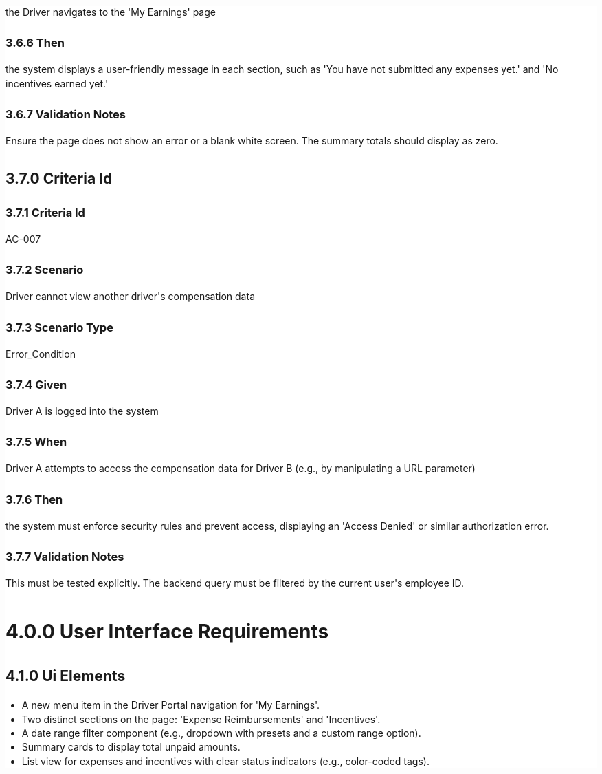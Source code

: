 the Driver navigates to the 'My Earnings' page

### 3.6.6 Then

the system displays a user-friendly message in each section, such as 'You have not submitted any expenses yet.' and 'No incentives earned yet.'

### 3.6.7 Validation Notes

Ensure the page does not show an error or a blank white screen. The summary totals should display as zero.

## 3.7.0 Criteria Id

### 3.7.1 Criteria Id

AC-007

### 3.7.2 Scenario

Driver cannot view another driver's compensation data

### 3.7.3 Scenario Type

Error_Condition

### 3.7.4 Given

Driver A is logged into the system

### 3.7.5 When

Driver A attempts to access the compensation data for Driver B (e.g., by manipulating a URL parameter)

### 3.7.6 Then

the system must enforce security rules and prevent access, displaying an 'Access Denied' or similar authorization error.

### 3.7.7 Validation Notes

This must be tested explicitly. The backend query must be filtered by the current user's employee ID.

# 4.0.0 User Interface Requirements

## 4.1.0 Ui Elements

- A new menu item in the Driver Portal navigation for 'My Earnings'.
- Two distinct sections on the page: 'Expense Reimbursements' and 'Incentives'.
- A date range filter component (e.g., dropdown with presets and a custom range option).
- Summary cards to display total unpaid amounts.
- List view for expenses and incentives with clear status indicators (e.g., color-coded tags).
